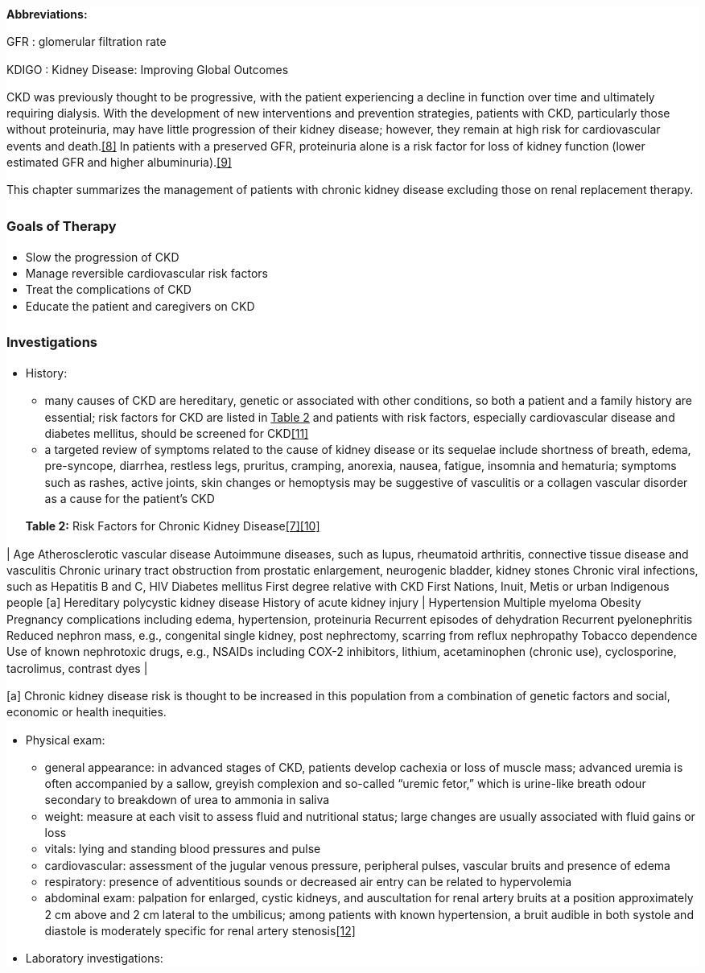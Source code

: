 **Abbreviations:**

GFR
:   glomerular filtration rate

KDIGO
:   Kidney Disease: Improving Global Outcomes

CKD was previously thought to be progressive, with the patient experiencing a decline in function over time and ultimately requiring dialysis. With the development of new interventions and prevention strategies, patients with CKD, particularly those without proteinuria, may have little progression of their kidney disease; however, they remain at high risk for cardiovascular events and death.​[[8]](#c0126n1001) In patients with a preserved GFR, proteinuria alone is a risk factor for loss of kidney function (lower estimated GFR and higher albuminuria).​[[9]](#GansevoortRTMatsushitaKVanDerVeldeM-8DA5B1F1)

This chapter summarizes the management of patients with chronic kidney disease excluding those on renal replacement therapy.

### Goals of Therapy

- Slow the progression of CKD
- Manage reversible cardiovascular risk factors
- Treat the complications of CKD
- Educate the patient and caregivers on CKD

### Investigations

- History:

  - many causes of CKD are hereditary, genetic or associated with other conditions, so both a patient and a family history are essential; risk factors for CKD are listed in [Table 2](#c0126n01046) and patients with risk factors, especially cardiovascular disease and diabetes mellitus, should be screened for CKD​[[11]](#c0126n01199)
  - a targeted review of symptoms related to the cause of kidney disease or its sequelae include shortness of breath, edema, pre-syncope, diarrhea, restless legs, pruritus, cramping, anorexia, nausea, fatigue, insomnia and hematuria; symptoms such as rashes, active joints, skin changes or hemoptysis may be suggestive of vasculitis or a collagen vascular disorder as a cause for the patient’s CKD

  **Table 2:** Risk Factors for Chronic Kidney Disease​[[7]](#c0126n1003)[[10]](#CCOOntarioRenalNetwork.KidneyWiseCl-91AE6DD3)

  

| Age Atherosclerotic vascular disease Autoimmune diseases, such as lupus, rheumatoid arthritis, connective tissue disease and vasculitis Chronic urinary tract obstruction from prostatic enlargement, neurogenic bladder, kidney stones Chronic viral infections, such as Hepatitis B and C, HIV Diabetes mellitus First degree relative with CKD First Nations, Inuit, Metis or urban Indigenous people​ [a] Hereditary polycystic kidney disease History of acute kidney injury | Hypertension Multiple myeloma Obesity Pregnancy complications including edema, hypertension, proteinuria Recurrent episodes of dehydration Recurrent pyelonephritis Reduced nephron mass, e.g., congenital single kidney, post nephrectomy, scarring from reflux nephropathy Tobacco dependence Use of known nephrotoxic drugs, e.g., NSAIDs including COX-2 inhibitors, lithium, acetaminophen (chronic use), cyclosporine, tacrolimus, contrast dyes |

  [a] Chronic kidney disease risk is thought to be increased in this population from a combination of genetic factors and social, economic or health inequities.
- Physical exam:

  - general appearance: in advanced stages of CKD, patients develop cachexia or loss of muscle mass; advanced uremia is often accompanied by a sallow, greyish complexion and so-called “uremic fetor,” which is urine-like breath odour secondary to breakdown of urea to ammonia in saliva
  - weight: measure at each visit to assess fluid and nutritional status; large changes are usually associated with fluid gains or loss
  - vitals: lying and standing blood pressures and pulse
  - cardiovascular: assessment of the jugular venous pressure, peripheral pulses, vascular bruits and presence of edema
  - respiratory: presence of adventitious sounds or decreased air entry can be related to hypervolemia
  - abdominal exam: palpation for enlarged, cystic kidneys, and auscultation for renal artery bruits at a position approximately 2 cm above and 2 cm lateral to the umbilicus; among patients with known hypertension, a bruit audible in both systole and diastole is moderately specific for renal artery stenosis​[[12]](#c0126n01200)
- Laboratory investigations:
